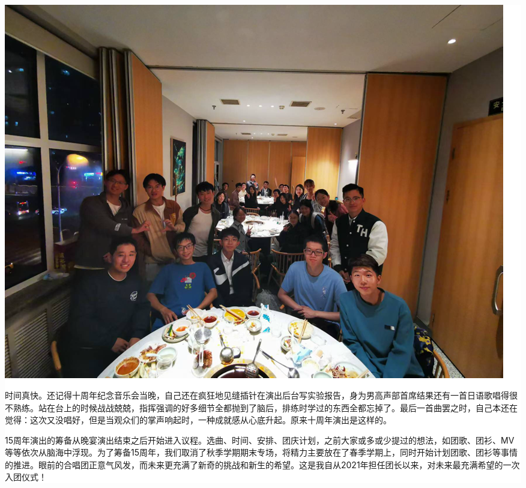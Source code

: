 ![演出后聚餐](image-20.png)

时间真快。还记得十周年纪念音乐会当晚，自己还在疯狂地见缝插针在演出后台写实验报告，身为男高声部首席结果还有一首日语歌唱得很不熟练。站在台上的时候战战兢兢，指挥强调的好多细节全都抛到了脑后，排练时学过的东西全都忘掉了。最后一首曲罢之时，自己本还在觉得：这次又没唱好，但是当观众们的掌声响起时，一种成就感从心底升起。原来十周年演出是这样的。

15周年演出的筹备从晚宴演出结束之后开始进入议程。选曲、时间、安排、团庆计划，之前大家或多或少提过的想法，如团歌、团衫、MV等等依次从脑海中浮现。为了筹备15周年，我们取消了秋季学期期末专场，将精力主要放在了春季学期上，同时开始计划团歌、团衫等事情的推进。眼前的合唱团正意气风发，而未来更充满了新奇的挑战和新生的希望。这是我自从2021年担任团长以来，对未来最充满希望的一次入团仪式！
